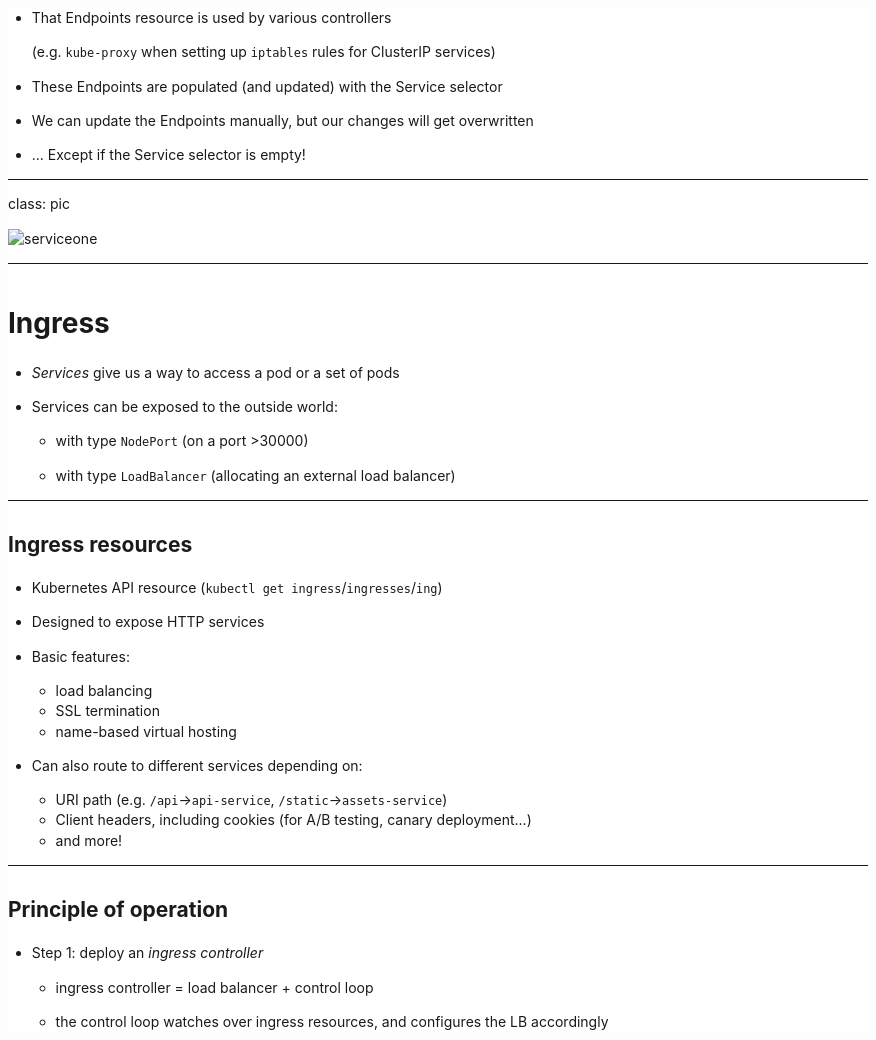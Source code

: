 - That Endpoints resource is used by various controllers

  (e.g. `kube-proxy` when setting up `iptables` rules for ClusterIP services)

- These Endpoints are populated (and updated) with the Service selector

- We can update the Endpoints manually, but our changes will get overwritten

- ... Except if the Service selector is empty!

---

class: pic

![serviceone](images/service01.png)

---

# Ingress

- *Services* give us a way to access a pod or a set of pods

- Services can be exposed to the outside world:

  - with type `NodePort` (on a port >30000)

  - with type `LoadBalancer` (allocating an external load balancer)

---

## Ingress resources

- Kubernetes API resource (`kubectl get ingress`/`ingresses`/`ing`)

- Designed to expose HTTP services

- Basic features:

  - load balancing
  - SSL termination
  - name-based virtual hosting

- Can also route to different services depending on:

  - URI path (e.g. `/api`→`api-service`, `/static`→`assets-service`)
  - Client headers, including cookies (for A/B testing, canary deployment...)
  - and more!

---

## Principle of operation

- Step 1: deploy an *ingress controller*

  - ingress controller = load balancer + control loop

  - the control loop watches over ingress resources, and configures the LB accordingly
